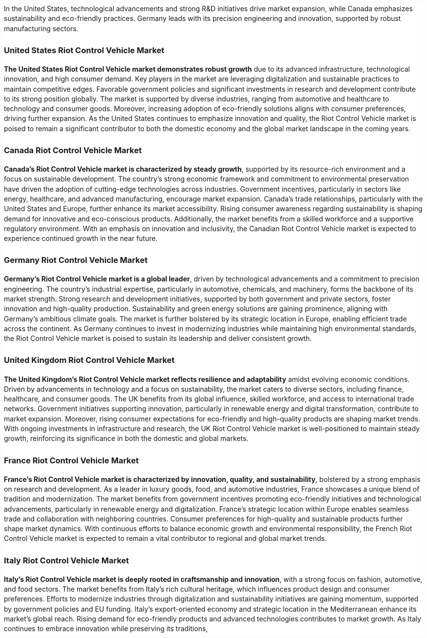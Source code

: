 In the United States, technological advancements and strong R&amp;D initiatives drive market expansion, while Canada emphasizes sustainability and eco-friendly practices. Germany leads with its precision engineering and innovation, supported by robust manufacturing sectors.</span></em></p></blockquote><h3><strong>United States Riot Control Vehicle Market</strong></h3><p><strong>The United States Riot Control Vehicle market demonstrates robust growth</strong> due to its advanced infrastructure, technological innovation, and high consumer demand. Key players in the market are leveraging digitalization and sustainable practices to maintain competitive edges. Favorable government policies and significant investments in research and development contribute to its strong position globally. The market is supported by diverse industries, ranging from automotive and healthcare to technology and consumer goods. Moreover, increasing adoption of eco-friendly solutions aligns with consumer preferences, driving further expansion. As the United States continues to emphasize innovation and quality, the Riot Control Vehicle market is poised to remain a significant contributor to both the domestic economy and the global market landscape in the coming years.</p><h3><strong>Canada Riot Control Vehicle Market</strong></h3><p><strong>Canada&rsquo;s Riot Control Vehicle market is characterized by steady growth</strong>, supported by its resource-rich environment and a focus on sustainable development. The country&rsquo;s strong economic framework and commitment to environmental preservation have driven the adoption of cutting-edge technologies across industries. Government incentives, particularly in sectors like energy, healthcare, and advanced manufacturing, encourage market expansion. Canada&rsquo;s trade relationships, particularly with the United States and Europe, further enhance its market accessibility. Rising consumer awareness regarding sustainability is shaping demand for innovative and eco-conscious products. Additionally, the market benefits from a skilled workforce and a supportive regulatory environment. With an emphasis on innovation and inclusivity, the Canadian Riot Control Vehicle market is expected to experience continued growth in the near future.</p><h3><strong>Germany Riot Control Vehicle Market</strong></h3><p><strong>Germany&rsquo;s Riot Control Vehicle market is a global leader</strong>, driven by technological advancements and a commitment to precision engineering. The country&rsquo;s industrial expertise, particularly in automotive, chemicals, and machinery, forms the backbone of its market strength. Strong research and development initiatives, supported by both government and private sectors, foster innovation and high-quality production. Sustainability and green energy solutions are gaining prominence, aligning with Germany&rsquo;s ambitious climate goals. The market is further bolstered by its strategic location in Europe, enabling efficient trade across the continent. As Germany continues to invest in modernizing industries while maintaining high environmental standards, the Riot Control Vehicle market is poised to sustain its leadership and deliver consistent growth.</p><h3><strong>United Kingdom Riot Control Vehicle Market</strong></h3><p><strong>The United Kingdom&rsquo;s Riot Control Vehicle market reflects resilience and adaptability</strong> amidst evolving economic conditions. Driven by advancements in technology and a focus on sustainability, the market caters to diverse sectors, including finance, healthcare, and consumer goods. The UK benefits from its global influence, skilled workforce, and access to international trade networks. Government initiatives supporting innovation, particularly in renewable energy and digital transformation, contribute to market expansion. Moreover, rising consumer expectations for eco-friendly and high-quality products are shaping market trends. With ongoing investments in infrastructure and research, the UK Riot Control Vehicle market is well-positioned to maintain steady growth, reinforcing its significance in both the domestic and global markets.</p><h3><strong>France Riot Control Vehicle Market</strong></h3><p><strong>France&rsquo;s Riot Control Vehicle market is characterized by innovation, quality, and sustainability</strong>, bolstered by a strong emphasis on research and development. As a leader in luxury goods, food, and automotive industries, France showcases a unique blend of tradition and modernization. The market benefits from government incentives promoting eco-friendly initiatives and technological advancements, particularly in renewable energy and digitalization. France&rsquo;s strategic location within Europe enables seamless trade and collaboration with neighboring countries. Consumer preferences for high-quality and sustainable products further shape market dynamics. With continuous efforts to balance economic growth and environmental responsibility, the French Riot Control Vehicle market is expected to remain a vital contributor to regional and global market trends.</p><h3><strong>Italy Riot Control Vehicle Market</strong></h3><p><strong>Italy&rsquo;s Riot Control Vehicle market is deeply rooted in craftsmanship and innovation</strong>, with a strong focus on fashion, automotive, and food sectors. The market benefits from Italy&rsquo;s rich cultural heritage, which influences product design and consumer preferences. Efforts to modernize industries through digitalization and sustainability initiatives are gaining momentum, supported by government policies and EU funding. Italy&rsquo;s export-oriented economy and strategic location in the Mediterranean enhance its market&rsquo;s global reach. Rising demand for eco-friendly products and advanced technologies contributes to market growth. As Italy continues to embrace innovation while preserving its traditions,